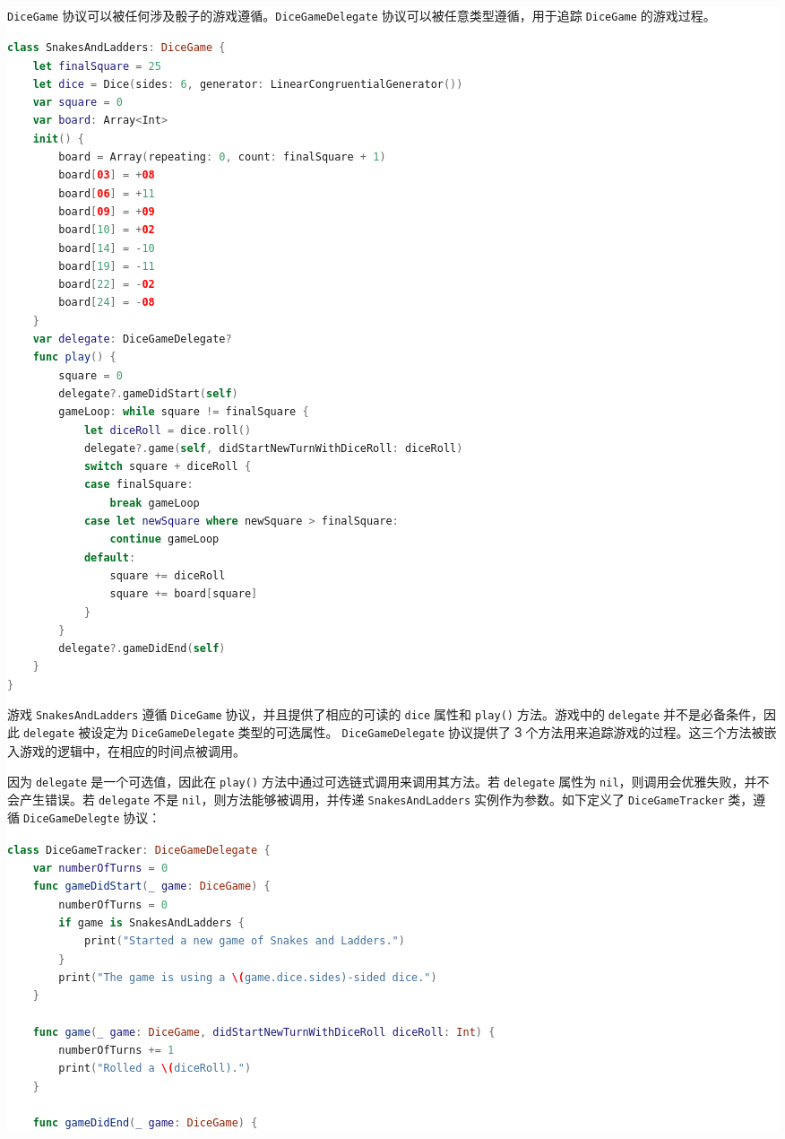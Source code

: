 `DiceGame` 协议可以被任何涉及骰子的游戏遵循。`DiceGameDelegate` 协议可以被任意类型遵循，用于追踪 `DiceGame` 的游戏过程。

```swift
class SnakesAndLadders: DiceGame {
    let finalSquare = 25
    let dice = Dice(sides: 6, generator: LinearCongruentialGenerator())
    var square = 0
    var board: Array<Int>
    init() {
        board = Array(repeating: 0, count: finalSquare + 1)
        board[03] = +08
        board[06] = +11
        board[09] = +09
        board[10] = +02
        board[14] = -10
        board[19] = -11
        board[22] = -02
        board[24] = -08
    }
    var delegate: DiceGameDelegate?
    func play() {
        square = 0
        delegate?.gameDidStart(self)
        gameLoop: while square != finalSquare {
            let diceRoll = dice.roll()
            delegate?.game(self, didStartNewTurnWithDiceRoll: diceRoll)
            switch square + diceRoll {
            case finalSquare:
                break gameLoop
            case let newSquare where newSquare > finalSquare:
                continue gameLoop
            default:
                square += diceRoll
                square += board[square]
            }
        }
        delegate?.gameDidEnd(self)
    }
}
```

游戏 `SnakesAndLadders` 遵循 `DiceGame` 协议，并且提供了相应的可读的 `dice` 属性和 `play()` 方法。游戏中的 `delegate` 并不是必备条件，因此 `delegate` 被设定为 `DiceGameDelegate` 类型的可选属性。 `DiceGameDelegate` 协议提供了 3 个方法用来追踪游戏的过程。这三个方法被嵌入游戏的逻辑中，在相应的时间点被调用。

因为 `delegate` 是一个可选值，因此在 `play()` 方法中通过可选链式调用来调用其方法。若 `delegate` 属性为 `nil`，则调用会优雅失败，并不会产生错误。若 `delegate` 不是 `nil`，则方法能够被调用，并传递 `SnakesAndLadders` 实例作为参数。如下定义了 `DiceGameTracker` 类，遵循 `DiceGameDelegte` 协议：

```swift
class DiceGameTracker: DiceGameDelegate {
    var numberOfTurns = 0
    func gameDidStart(_ game: DiceGame) {
        numberOfTurns = 0
        if game is SnakesAndLadders {
            print("Started a new game of Snakes and Ladders.")
        }
        print("The game is using a \(game.dice.sides)-sided dice.")
    }
    
    func game(_ game: DiceGame, didStartNewTurnWithDiceRoll diceRoll: Int) {
        numberOfTurns += 1
        print("Rolled a \(diceRoll).")
    }
    
    func gameDidEnd(_ game: DiceGame) {
```